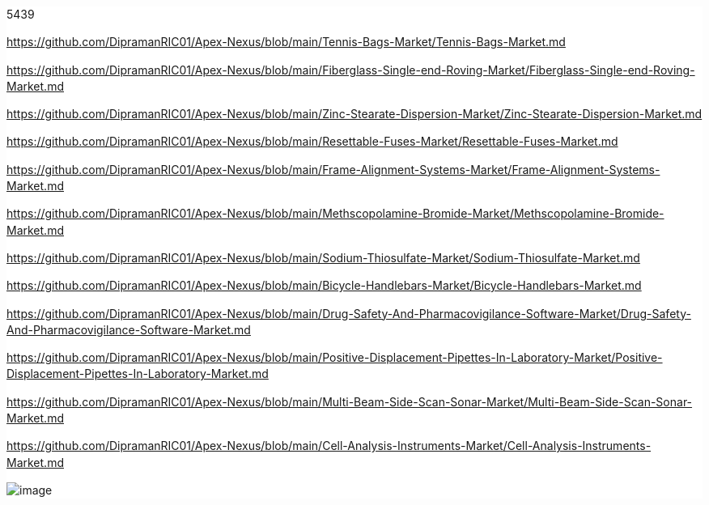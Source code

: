 5439</p><p><a href="https://github.com/DipramanRIC01/Apex-Nexus/blob/main/Tennis-Bags-Market/Tennis-Bags-Market.md">https://github.com/DipramanRIC01/Apex-Nexus/blob/main/Tennis-Bags-Market/Tennis-Bags-Market.md</a></p><p><a href="https://github.com/DipramanRIC01/Apex-Nexus/blob/main/Fiberglass-Single-end-Roving-Market/Fiberglass-Single-end-Roving-Market.md">https://github.com/DipramanRIC01/Apex-Nexus/blob/main/Fiberglass-Single-end-Roving-Market/Fiberglass-Single-end-Roving-Market.md</a></p><p><a href="https://github.com/DipramanRIC01/Apex-Nexus/blob/main/Zinc-Stearate-Dispersion-Market/Zinc-Stearate-Dispersion-Market.md">https://github.com/DipramanRIC01/Apex-Nexus/blob/main/Zinc-Stearate-Dispersion-Market/Zinc-Stearate-Dispersion-Market.md</a></p><p><a href="https://github.com/DipramanRIC01/Apex-Nexus/blob/main/Resettable-Fuses-Market/Resettable-Fuses-Market.md">https://github.com/DipramanRIC01/Apex-Nexus/blob/main/Resettable-Fuses-Market/Resettable-Fuses-Market.md</a></p><p><a href="https://github.com/DipramanRIC01/Apex-Nexus/blob/main/Frame-Alignment-Systems-Market/Frame-Alignment-Systems-Market.md">https://github.com/DipramanRIC01/Apex-Nexus/blob/main/Frame-Alignment-Systems-Market/Frame-Alignment-Systems-Market.md</a></p><p><a href="https://github.com/DipramanRIC01/Apex-Nexus/blob/main/Methscopolamine-Bromide-Market/Methscopolamine-Bromide-Market.md">https://github.com/DipramanRIC01/Apex-Nexus/blob/main/Methscopolamine-Bromide-Market/Methscopolamine-Bromide-Market.md</a></p><p><a href="https://github.com/DipramanRIC01/Apex-Nexus/blob/main/Sodium-Thiosulfate-Market/Sodium-Thiosulfate-Market.md">https://github.com/DipramanRIC01/Apex-Nexus/blob/main/Sodium-Thiosulfate-Market/Sodium-Thiosulfate-Market.md</a></p><p><a href="https://github.com/DipramanRIC01/Apex-Nexus/blob/main/Bicycle-Handlebars-Market/Bicycle-Handlebars-Market.md">https://github.com/DipramanRIC01/Apex-Nexus/blob/main/Bicycle-Handlebars-Market/Bicycle-Handlebars-Market.md</a></p><p><a href="https://github.com/DipramanRIC01/Apex-Nexus/blob/main/Drug-Safety-And-Pharmacovigilance-Software-Market/Drug-Safety-And-Pharmacovigilance-Software-Market.md">https://github.com/DipramanRIC01/Apex-Nexus/blob/main/Drug-Safety-And-Pharmacovigilance-Software-Market/Drug-Safety-And-Pharmacovigilance-Software-Market.md</a></p><p><a href="https://github.com/DipramanRIC01/Apex-Nexus/blob/main/Positive-Displacement-Pipettes-In-Laboratory-Market/Positive-Displacement-Pipettes-In-Laboratory-Market.md">https://github.com/DipramanRIC01/Apex-Nexus/blob/main/Positive-Displacement-Pipettes-In-Laboratory-Market/Positive-Displacement-Pipettes-In-Laboratory-Market.md</a></p><p><a href="https://github.com/DipramanRIC01/Apex-Nexus/blob/main/Multi-Beam-Side-Scan-Sonar-Market/Multi-Beam-Side-Scan-Sonar-Market.md">https://github.com/DipramanRIC01/Apex-Nexus/blob/main/Multi-Beam-Side-Scan-Sonar-Market/Multi-Beam-Side-Scan-Sonar-Market.md</a></p><p><a href="https://github.com/DipramanRIC01/Apex-Nexus/blob/main/Cell-Analysis-Instruments-Market/Cell-Analysis-Instruments-Market.md">https://github.com/DipramanRIC01/Apex-Nexus/blob/main/Cell-Analysis-Instruments-Market/Cell-Analysis-Instruments-Market.md</a></p>
![image](https://github.com/user-attachments/assets/90586683-d286-4a9d-a8c5-c035e12503b7)
